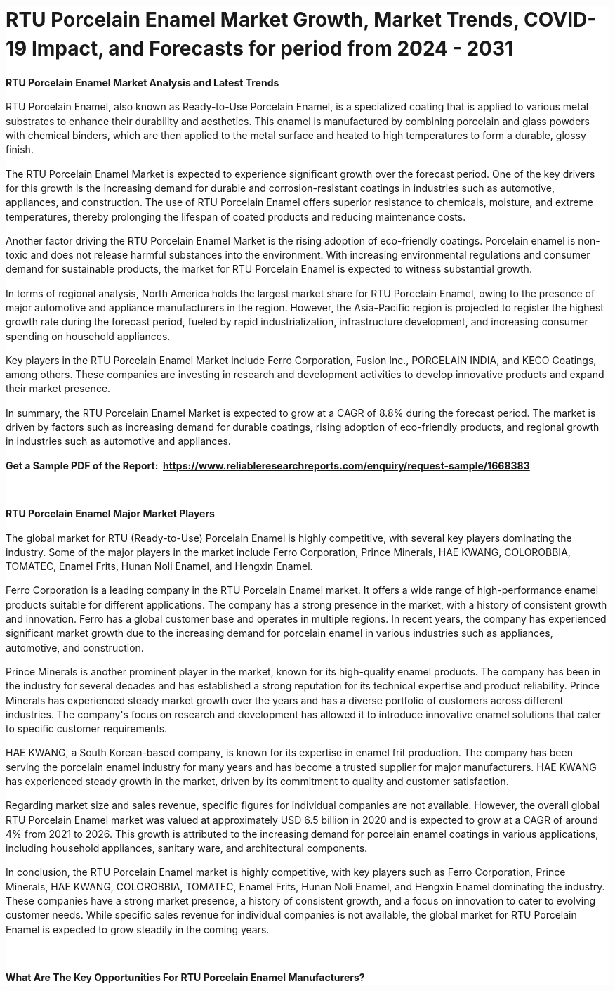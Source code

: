<p><h1>RTU Porcelain Enamel Market Growth, Market Trends, COVID-19 Impact, and Forecasts for period from 2024 - 2031</h1></p><p><strong>RTU Porcelain Enamel Market Analysis and Latest Trends</strong></p>
<p><p>RTU Porcelain Enamel, also known as Ready-to-Use Porcelain Enamel, is a specialized coating that is applied to various metal substrates to enhance their durability and aesthetics. This enamel is manufactured by combining porcelain and glass powders with chemical binders, which are then applied to the metal surface and heated to high temperatures to form a durable, glossy finish.</p><p>The RTU Porcelain Enamel Market is expected to experience significant growth over the forecast period. One of the key drivers for this growth is the increasing demand for durable and corrosion-resistant coatings in industries such as automotive, appliances, and construction. The use of RTU Porcelain Enamel offers superior resistance to chemicals, moisture, and extreme temperatures, thereby prolonging the lifespan of coated products and reducing maintenance costs.</p><p>Another factor driving the RTU Porcelain Enamel Market is the rising adoption of eco-friendly coatings. Porcelain enamel is non-toxic and does not release harmful substances into the environment. With increasing environmental regulations and consumer demand for sustainable products, the market for RTU Porcelain Enamel is expected to witness substantial growth.</p><p>In terms of regional analysis, North America holds the largest market share for RTU Porcelain Enamel, owing to the presence of major automotive and appliance manufacturers in the region. However, the Asia-Pacific region is projected to register the highest growth rate during the forecast period, fueled by rapid industrialization, infrastructure development, and increasing consumer spending on household appliances.</p><p>Key players in the RTU Porcelain Enamel Market include Ferro Corporation, Fusion Inc., PORCELAIN INDIA, and KECO Coatings, among others. These companies are investing in research and development activities to develop innovative products and expand their market presence.</p><p>In summary, the RTU Porcelain Enamel Market is expected to grow at a CAGR of 8.8% during the forecast period. The market is driven by factors such as increasing demand for durable coatings, rising adoption of eco-friendly products, and regional growth in industries such as automotive and appliances.</p></p>
<p><strong>Get a Sample PDF of the Report:&nbsp; <a href="https://www.reliableresearchreports.com/enquiry/request-sample/1668383">https://www.reliableresearchreports.com/enquiry/request-sample/1668383</a></strong></p>
<p>&nbsp;</p>
<p><strong>RTU Porcelain Enamel Major Market Players</strong></p>
<p><p>The global market for RTU (Ready-to-Use) Porcelain Enamel is highly competitive, with several key players dominating the industry. Some of the major players in the market include Ferro Corporation, Prince Minerals, HAE KWANG, COLOROBBIA, TOMATEC, Enamel Frits, Hunan Noli Enamel, and Hengxin Enamel.</p><p>Ferro Corporation is a leading company in the RTU Porcelain Enamel market. It offers a wide range of high-performance enamel products suitable for different applications. The company has a strong presence in the market, with a history of consistent growth and innovation. Ferro has a global customer base and operates in multiple regions. In recent years, the company has experienced significant market growth due to the increasing demand for porcelain enamel in various industries such as appliances, automotive, and construction.</p><p>Prince Minerals is another prominent player in the market, known for its high-quality enamel products. The company has been in the industry for several decades and has established a strong reputation for its technical expertise and product reliability. Prince Minerals has experienced steady market growth over the years and has a diverse portfolio of customers across different industries. The company's focus on research and development has allowed it to introduce innovative enamel solutions that cater to specific customer requirements.</p><p>HAE KWANG, a South Korean-based company, is known for its expertise in enamel frit production. The company has been serving the porcelain enamel industry for many years and has become a trusted supplier for major manufacturers. HAE KWANG has experienced steady growth in the market, driven by its commitment to quality and customer satisfaction.</p><p>Regarding market size and sales revenue, specific figures for individual companies are not available. However, the overall global RTU Porcelain Enamel market was valued at approximately USD 6.5 billion in 2020 and is expected to grow at a CAGR of around 4% from 2021 to 2026. This growth is attributed to the increasing demand for porcelain enamel coatings in various applications, including household appliances, sanitary ware, and architectural components.</p><p>In conclusion, the RTU Porcelain Enamel market is highly competitive, with key players such as Ferro Corporation, Prince Minerals, HAE KWANG, COLOROBBIA, TOMATEC, Enamel Frits, Hunan Noli Enamel, and Hengxin Enamel dominating the industry. These companies have a strong market presence, a history of consistent growth, and a focus on innovation to cater to evolving customer needs. While specific sales revenue for individual companies is not available, the global market for RTU Porcelain Enamel is expected to grow steadily in the coming years.</p></p>
<p>&nbsp;</p>
<p><strong>What Are The Key Opportunities For RTU Porcelain Enamel Manufacturers?</strong></p>